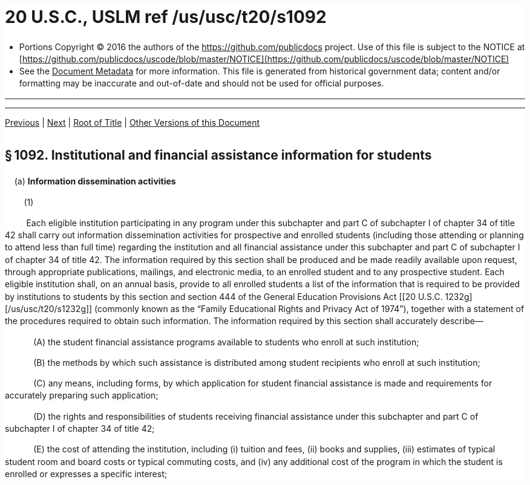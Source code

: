 ---
---

# 20 U.S.C., USLM ref /us/usc/t20/s1092

* Portions Copyright © 2016 the authors of the https://github.com/publicdocs project.
  Use of this file is subject to the NOTICE at [https://github.com/publicdocs/uscode/blob/master/NOTICE](https://github.com/publicdocs/uscode/blob/master/NOTICE)
* See the [Document Metadata](././../../../../../..//README.md) for more information.
  This file is generated from historical government data; content and/or formatting may be inaccurate and out-of-date and should not be used for official purposes.

----------
----------

[Previous](./../../../../../..//us/usc/t20/ch28/schIV/ptF/m__us_usc_t20_s1091c.md) | [Next](./../../../../../..//us/usc/t20/ch28/schIV/ptF/m__us_usc_t20_s1092a.md) | [Root of Title](./../../../../../../) | [Other Versions of this Document](https://publicdocs.github.io/go/links?ns=uslm&ref=%2Fus%2Fusc%2Ft20%2Fs1092)

## § 1092. Institutional and financial assistance information for students

    (a) __Information dissemination activities__ 

        (1)

         Each eligible institution participating in any program under this subchapter and part C of subchapter I of chapter 34 of title 42 shall carry out information dissemination activities for prospective and enrolled students (including those attending or planning to attend less than full time) regarding the institution and all financial assistance under this subchapter and part C of subchapter I of chapter 34 of title 42. The information required by this section shall be produced and be made readily available upon request, through appropriate publications, mailings, and electronic media, to an enrolled student and to any prospective student. Each eligible institution shall, on an annual basis, provide to all enrolled students a list of the information that is required to be provided by institutions to students by this section and section 444 of the General Education Provisions Act \[[20 U.S.C. 1232g][/us/usc/t20/s1232g]\] (commonly known as the “Family Educational Rights and Privacy Act of 1974”), together with a statement of the procedures required to obtain such information. The information required by this section shall accurately describe—

            (A) the student financial assistance programs available to students who enroll at such institution;

            (B) the methods by which such assistance is distributed among student recipients who enroll at such institution;

            (C) any means, including forms, by which application for student financial assistance is made and requirements for accurately preparing such application;

            (D) the rights and responsibilities of students receiving financial assistance under this subchapter and part C of subchapter I of chapter 34 of title 42;

            (E) the cost of attending the institution, including (i) tuition and fees, (ii) books and supplies, (iii) estimates of typical student room and board costs or typical commuting costs, and (iv) any additional cost of the program in which the student is enrolled or expresses a specific interest;
